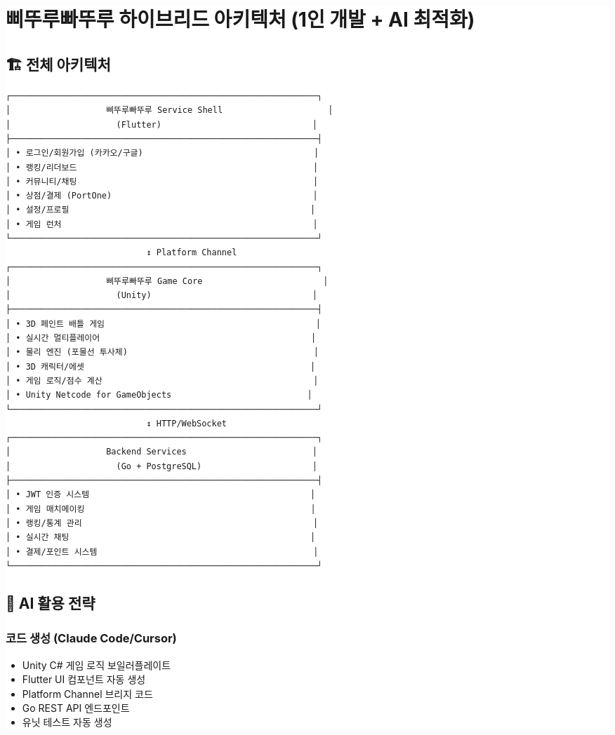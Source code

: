 # 삐뚜루빠뚜루 하이브리드 아키텍처 (1인 개발 + AI 최적화)

## 🏗️ 전체 아키텍처

```
┌─────────────────────────────────────────────────────────────┐
│                   삐뚜루빠뚜루 Service Shell                     │
│                     (Flutter)                              │
├─────────────────────────────────────────────────────────────┤
│ • 로그인/회원가입 (카카오/구글)                                  │
│ • 랭킹/리더보드                                               │
│ • 커뮤니티/채팅                                               │
│ • 상점/결제 (PortOne)                                        │
│ • 설정/프로필                                                │
│ • 게임 런처                                                  │
└─────────────────────────────────────────────────────────────┘
                            ↕️ Platform Channel
┌─────────────────────────────────────────────────────────────┐
│                   삐뚜루빠뚜루 Game Core                        │
│                     (Unity)                                │
├─────────────────────────────────────────────────────────────┤
│ • 3D 페인트 배틀 게임                                          │
│ • 실시간 멀티플레이어                                          │
│ • 물리 엔진 (포물선 투사체)                                     │
│ • 3D 캐릭터/에셋                                             │
│ • 게임 로직/점수 계산                                          │
│ • Unity Netcode for GameObjects                           │
└─────────────────────────────────────────────────────────────┘
                            ↕️ HTTP/WebSocket
┌─────────────────────────────────────────────────────────────┐
│                   Backend Services                         │
│                     (Go + PostgreSQL)                      │
├─────────────────────────────────────────────────────────────┤
│ • JWT 인증 시스템                                            │
│ • 게임 매치메이킹                                             │
│ • 랭킹/통계 관리                                              │
│ • 실시간 채팅                                                │
│ • 결제/포인트 시스템                                           │
└─────────────────────────────────────────────────────────────┘
```

## 🤖 AI 활용 전략

### 코드 생성 (Claude Code/Cursor)
- Unity C# 게임 로직 보일러플레이트
- Flutter UI 컴포넌트 자동 생성
- Platform Channel 브리지 코드
- Go REST API 엔드포인트
- 유닛 테스트 자동 생성

